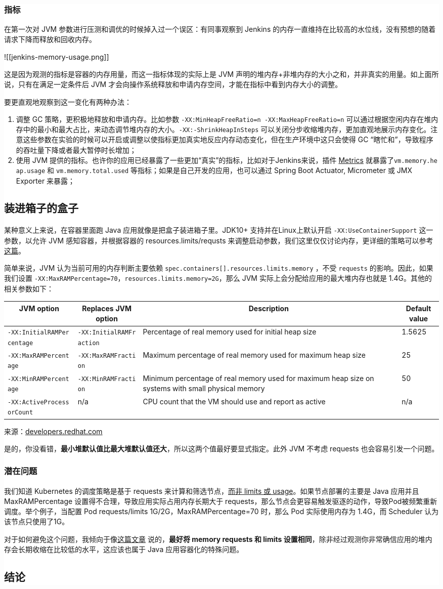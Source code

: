 ### 指标

在第一次对 JVM 参数进行压测和调优的时候掉入过一个误区：有同事观察到 Jenkins 的内存一直维持在比较高的水位线，没有预想的随着请求下降而释放和回收内存。

![[jenkins-memory-usage.png]]

这是因为观测的指标是容器的内存用量，而这一指标体现的实际上是 JVM 声明的堆内存+非堆内存的大小之和，并非真实的用量。如上面所说，只有在满足一定条件后 JVM 才会向操作系统释放和申请内存空间，才能在指标中看到内存大小的调整。

要更直观地观察到这一变化有两种办法：
1. 调整 GC 策略，更积极地释放和申请内存。比如参数 `-XX:MinHeapFreeRatio=n -XX:MaxHeapFreeRatio=n` 可以通过根据空闲内存在堆内存中的最小和最大占比，来动态调节堆内存的大小。`-XX:-ShrinkHeapInSteps` 可以关闭分步收缩堆内存，更加直观地展示内存变化。注意这些参数在实验的时候可以开启或调整以使指标更加真实地反应内存动态变化，但在生产环境中这只会使得 GC “瞎忙和”，导致程序的吞吐量下降或者最大暂停时长增加；
2. 使用 JVM 提供的指标。也许你的应用已经暴露了一些更加“真实”的指标，比如对于Jenkins来说，插件 [Metrics](https://plugins.jenkins.io/metrics/) 就暴露了`vm.memory.heap.usage` 和 `vm.memory.total.used` 等指标；如果是自己开发的应用，也可以通过 Spring Boot Actuator, Micrometer 或 JMX Exporter 来暴露；

## 装进箱子的盒子

某种意义上来说，在容器里面跑 Java 应用就像是把盒子装进箱子里。JDK10+ 支持并在Linux上默认开启 `-XX:UseContainerSupport` 这一参数，以允许 JVM 感知容器，并根据容器的 resources.limits/requsts 来调整启动参数，我们这里仅仅讨论内存，更详细的策略可以参考[这篇](https://developers.redhat.com/articles/2022/04/19/java-17-whats-new-openjdks-container-awareness)。

简单来说，JVM 认为当前可用的内存判断主要依赖 `spec.containers[].resources.limits.memory` ，不受 `requests` 的影响。因此，如果我们设置 `-XX:MaxRAMPercentage=70`，`resources.limits.memory=2G`，那么 JVM 实际上会分配给应用的最大堆内存也就是 1.4G。其他的相关参数如下：

| **JVM option**             | **Replaces JVM option**  | **Description**                                                                                    | **Default value** |
| -------------------------- | ------------------------ | -------------------------------------------------------------------------------------------------- | ----------------- |
| `-XX:InitialRAMPercentage` | `-XX:InitialRAMFraction` | Percentage of real memory used for initial heap size                                               | 1.5625            |
| `-XX:MaxRAMPercentage`     | `-XX:MaxRAMFraction`     | Maximum percentage of real memory used for maximum heap size                                       | 25                |
| `-XX:MinRAMPercentage`     | `-XX:MinRAMFraction`     | Minimum percentage of real memory used for maximum heap size on systems with small physical memory | 50                |
| `-XX:ActiveProcessorCount` | n/a                      | CPU count that the VM should use and report as active                                              | n/a               |
来源：[developers.redhat.com](https://developers.redhat.com/articles/2022/04/19/java-17-whats-new-openjdks-container-awareness#opinionated_configuration)

是的，你没看错，**最小堆默认值比最大堆默认值还大**，所以这两个值最好要显式指定。此外 JVM 不考虑 requests 也会容易引发一个问题。

### 潜在问题

我们知道 Kubernetes 的调度策略是基于 requests 来计算和筛选节点，[而非 limits 或 usage](https://kubernetes.io/docs/concepts/configuration/manage-resources-containers/#how-pods-with-resource-requests-are-scheduled)。如果节点部署的主要是 Java 应用并且 MaxRAMPercentage 设置得不合理，导致应用实际占用内存长期大于 requests，那么节点会更容易触发驱逐的动作，导致Pod被频繁重新调度。举个例子，当配置 Pod requests/limits 1G/2G，MaxRAMPercentage=70 时，那么 Pod 实际使用内存为 1.4G，而 Scheduler 认为该节点只使用了1G。

对于如何避免这个问题，我倾向于像[这篇文章](https://danoncoding.com/tricky-kubernetes-memory-management-for-java-applications-d2f88dd4e9f6) 说的，**最好将 memory requests 和 limits 设置相同**，除非经过观测你非常确信应用的堆内存会长期收缩在比较低的水平，这应该也属于 Java 应用容器化的特殊问题。

## 结论


[^1]: abcasa